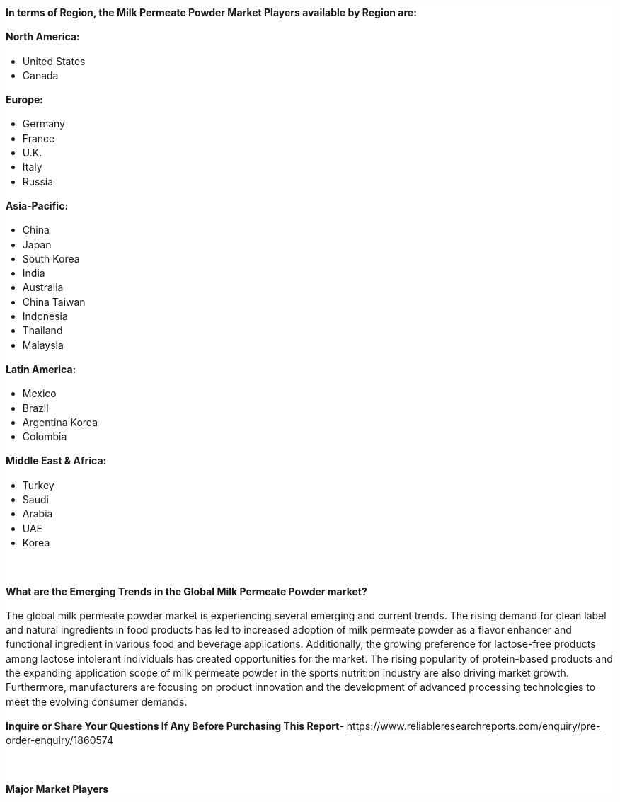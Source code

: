 <p><strong>In terms of Region, the Milk Permeate Powder Market Players available by Region are:</strong></p>
<p>
    <p> <strong> North America: </strong>
        <ul>
            <li>United States</li>
            <li>Canada</li>
        </ul>
        </p> 
    <p> <strong> Europe: </strong>
        <ul>
            <li>Germany</li>
            <li>France</li>
            <li>U.K.</li>
            <li>Italy</li>
            <li>Russia</li>
        </ul>
        </p> 
    <p> <strong> Asia-Pacific: </strong>
        <ul>
            <li>China</li>
            <li>Japan</li>
            <li>South Korea</li>
            <li>India</li>
            <li>Australia</li>
            <li>China Taiwan</li>
            <li>Indonesia</li>
            <li>Thailand</li>
            <li>Malaysia</li>
        </ul>
        </p> 
    <p> <strong> Latin America: </strong>
        <ul>
            <li>Mexico</li>
            <li>Brazil</li>
            <li>Argentina Korea</li>
            <li>Colombia</li>
        </ul>
        </p> 
    <p> <strong> Middle East & Africa: </strong>
        <ul>
            <li>Turkey</li>
            <li>Saudi</li>
            <li>Arabia</li>
            <li>UAE</li>
            <li>Korea</li>
        </ul>
    </p>
    </p>
<p>&nbsp;</p>
<p><strong>What are the Emerging Trends in the Global Milk Permeate Powder market?</strong></p>
<p><p>The global milk permeate powder market is experiencing several emerging and current trends. The rising demand for clean label and natural ingredients in food products has led to increased adoption of milk permeate powder as a flavor enhancer and functional ingredient in various food and beverage applications. Additionally, the growing preference for lactose-free products among lactose intolerant individuals has created opportunities for the market. The rising popularity of protein-based products and the expanding application scope of milk permeate powder in the sports nutrition industry are also driving market growth. Furthermore, manufacturers are focusing on product innovation and the development of advanced processing technologies to meet the evolving consumer demands.</p></p>
<p><strong>Inquire or Share Your Questions If Any Before Purchasing This Report</strong>- <a href="https://www.reliableresearchreports.com/enquiry/pre-order-enquiry/1860574">https://www.reliableresearchreports.com/enquiry/pre-order-enquiry/1860574</a></p>
<p>&nbsp;</p>
<p><strong>Major Market Players</strong></p>